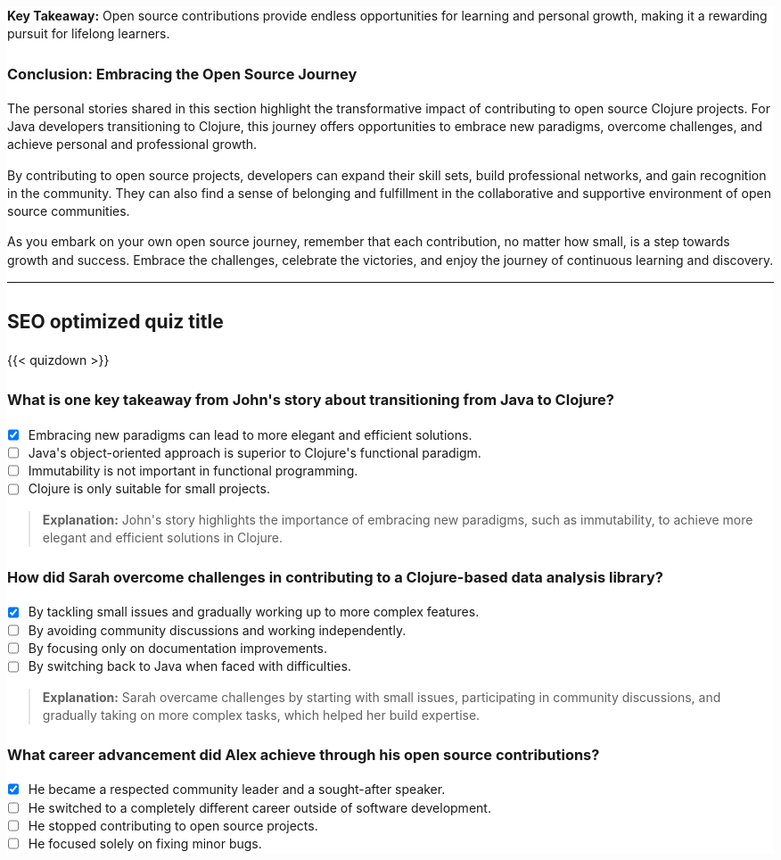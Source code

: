 **Key Takeaway:** Open source contributions provide endless opportunities for learning and personal growth, making it a rewarding pursuit for lifelong learners.

### Conclusion: Embracing the Open Source Journey

The personal stories shared in this section highlight the transformative impact of contributing to open source Clojure projects. For Java developers transitioning to Clojure, this journey offers opportunities to embrace new paradigms, overcome challenges, and achieve personal and professional growth.

By contributing to open source projects, developers can expand their skill sets, build professional networks, and gain recognition in the community. They can also find a sense of belonging and fulfillment in the collaborative and supportive environment of open source communities.

As you embark on your own open source journey, remember that each contribution, no matter how small, is a step towards growth and success. Embrace the challenges, celebrate the victories, and enjoy the journey of continuous learning and discovery.

---

## SEO optimized quiz title

{{< quizdown >}}

### What is one key takeaway from John's story about transitioning from Java to Clojure?

- [x] Embracing new paradigms can lead to more elegant and efficient solutions.
- [ ] Java's object-oriented approach is superior to Clojure's functional paradigm.
- [ ] Immutability is not important in functional programming.
- [ ] Clojure is only suitable for small projects.

> **Explanation:** John's story highlights the importance of embracing new paradigms, such as immutability, to achieve more elegant and efficient solutions in Clojure.

### How did Sarah overcome challenges in contributing to a Clojure-based data analysis library?

- [x] By tackling small issues and gradually working up to more complex features.
- [ ] By avoiding community discussions and working independently.
- [ ] By focusing only on documentation improvements.
- [ ] By switching back to Java when faced with difficulties.

> **Explanation:** Sarah overcame challenges by starting with small issues, participating in community discussions, and gradually taking on more complex tasks, which helped her build expertise.

### What career advancement did Alex achieve through his open source contributions?

- [x] He became a respected community leader and a sought-after speaker.
- [ ] He switched to a completely different career outside of software development.
- [ ] He stopped contributing to open source projects.
- [ ] He focused solely on fixing minor bugs.
